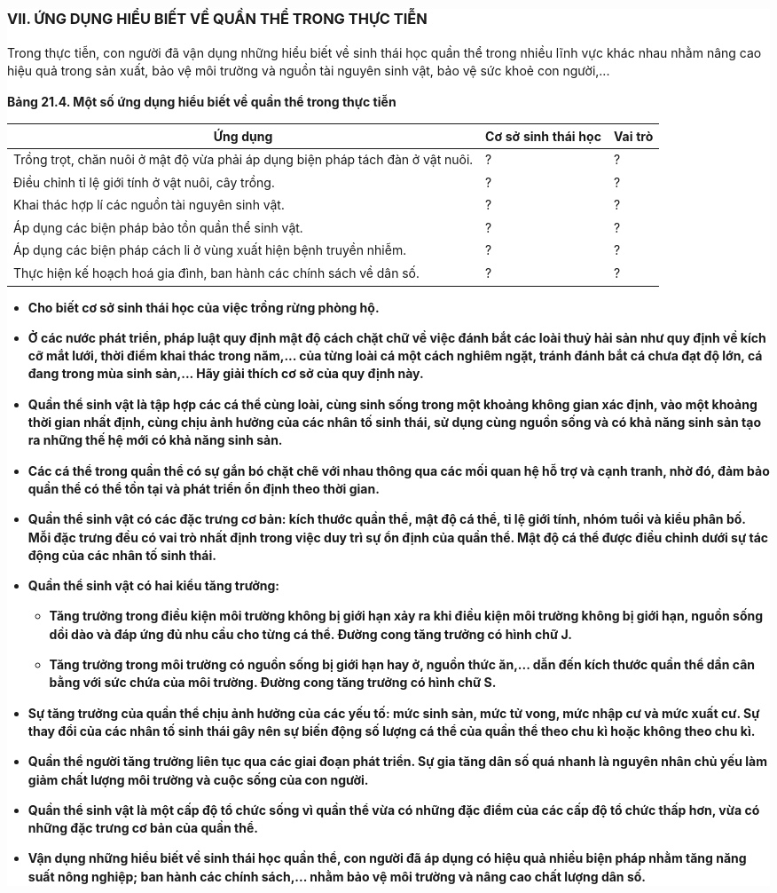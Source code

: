 ### VII. ỨNG DỤNG HIỂU BIẾT VỀ QUẦN THỂ TRONG THỰC TIỄN

Trong thực tiễn, con người đã vận dụng những hiểu biết về sinh thái học quần thể trong nhiều lĩnh vực khác nhau nhằm nâng cao hiệu quả trong sản xuất, bảo vệ môi trường và nguồn tài nguyên sinh vật, bảo vệ sức khoẻ con người,...

**Bảng 21.4. Một số ứng dụng hiểu biết về quần thể trong thực tiễn**

| Ứng dụng | Cơ sở sinh thái học | Vai trò |
|---|---|---|
| Trồng trọt, chăn nuôi ở mật độ vừa phải áp dụng biện pháp tách đàn ở vật nuôi. | ? | ? |
| Điều chỉnh tỉ lệ giới tính ở vật nuôi, cây trồng. | ? | ? |
| Khai thác hợp lí các nguồn tài nguyên sinh vật. | ? | ? |
| Áp dụng các biện pháp bảo tồn quần thể sinh vật. | ? | ? |
| Áp dụng các biện pháp cách li ở vùng xuất hiện bệnh truyền nhiễm. | ? | ? |
| Thực hiện kế hoạch hoá gia đình, ban hành các chính sách về dân số. | ? | ? |

*   **Cho biết cơ sở sinh thái học của việc trồng rừng phòng hộ.**

*   **Ở các nước phát triển, pháp luật quy định mật độ cách chặt chữ về việc đánh bắt các loài thuỷ hải sản như quy định về kích cỡ mắt lưới, thời điểm khai thác trong năm,... của từng loài cá một cách nghiêm ngặt, tránh đánh bắt cá chưa đạt độ lớn, cá đang trong mùa sinh sản,... Hãy giải thích cơ sở của quy định này.**

*   **Quần thể sinh vật là tập hợp các cá thể cùng loài, cùng sinh sống trong một khoảng không gian xác định, vào một khoảng thời gian nhất định, cùng chịu ảnh hưởng của các nhân tố sinh thái, sử dụng cùng nguồn sống và có khả năng sinh sản tạo ra những thế hệ mới có khả năng sinh sản.**

*   **Các cá thể trong quần thể có sự gắn bó chặt chẽ với nhau thông qua các mối quan hệ hỗ trợ và cạnh tranh, nhờ đó, đảm bảo quần thể có thể tồn tại và phát triển ổn định theo thời gian.**

*   **Quần thể sinh vật có các đặc trưng cơ bản: kích thước quần thể, mật độ cá thể, tỉ lệ giới tính, nhóm tuổi và kiểu phân bố. Mỗi đặc trưng đều có vai trò nhất định trong việc duy trì sự ổn định của quần thể. Mật độ cá thể được điều chỉnh dưới sự tác động của các nhân tố sinh thái.**

*   **Quần thể sinh vật có hai kiểu tăng trưởng:**

    *   **Tăng trưởng trong điều kiện môi trường không bị giới hạn xảy ra khi điều kiện môi trường không bị giới hạn, nguồn sống dồi dào và đáp ứng đủ nhu cầu cho từng cá thể. Đường cong tăng trưởng có hình chữ J.**

    *   **Tăng trưởng trong môi trường có nguồn sống bị giới hạn hay ở, nguồn thức ăn,... dẫn đến kích thước quần thể dần cân bằng với sức chứa của môi trường. Đường cong tăng trưởng có hình chữ S.**

*   **Sự tăng trưởng của quần thể chịu ảnh hưởng của các yếu tố: mức sinh sản, mức tử vong, mức nhập cư và mức xuất cư. Sự thay đổi của các nhân tố sinh thái gây nên sự biến động số lượng cá thể của quần thể theo chu kì hoặc không theo chu kì.**

*   **Quần thể người tăng trưởng liên tục qua các giai đoạn phát triển. Sự gia tăng dân số quá nhanh là nguyên nhân chủ yếu làm giảm chất lượng môi trường và cuộc sống của con người.**

*   **Quần thể sinh vật là một cấp độ tổ chức sống vì quần thể vừa có những đặc điểm của các cấp độ tổ chức thấp hơn, vừa có những đặc trưng cơ bản của quần thể.**

*   **Vận dụng những hiểu biết về sinh thái học quần thể, con người đã áp dụng có hiệu quả nhiều biện pháp nhằm tăng năng suất nông nghiệp; ban hành các chính sách,... nhằm bảo vệ môi trường và nâng cao chất lượng dân số.**

